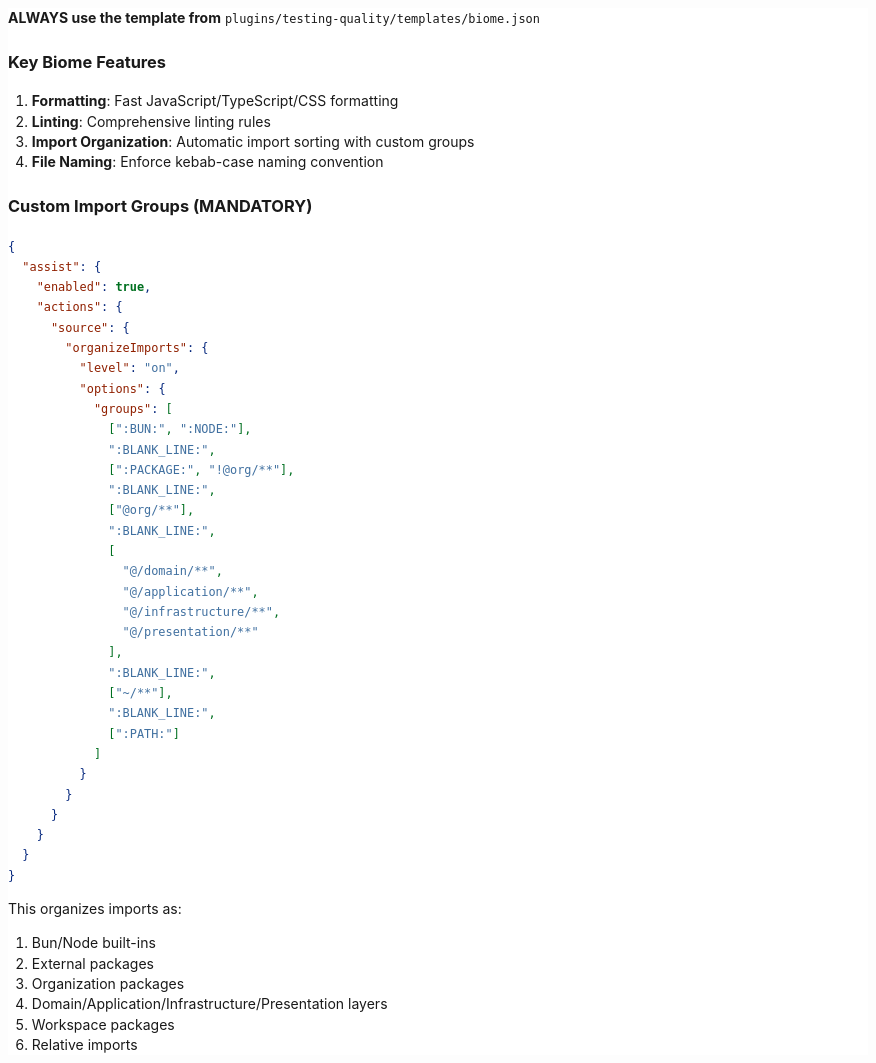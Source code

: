 **ALWAYS use the template from** `plugins/testing-quality/templates/biome.json`

### Key Biome Features

1. **Formatting**: Fast JavaScript/TypeScript/CSS formatting
2. **Linting**: Comprehensive linting rules
3. **Import Organization**: Automatic import sorting with custom groups
4. **File Naming**: Enforce kebab-case naming convention

### Custom Import Groups (MANDATORY)

```json
{
  "assist": {
    "enabled": true,
    "actions": {
      "source": {
        "organizeImports": {
          "level": "on",
          "options": {
            "groups": [
              [":BUN:", ":NODE:"],
              ":BLANK_LINE:",
              [":PACKAGE:", "!@org/**"],
              ":BLANK_LINE:",
              ["@org/**"],
              ":BLANK_LINE:",
              [
                "@/domain/**",
                "@/application/**",
                "@/infrastructure/**",
                "@/presentation/**"
              ],
              ":BLANK_LINE:",
              ["~/**"],
              ":BLANK_LINE:",
              [":PATH:"]
            ]
          }
        }
      }
    }
  }
}
```

This organizes imports as:

1. Bun/Node built-ins
2. External packages
3. Organization packages
4. Domain/Application/Infrastructure/Presentation layers
5. Workspace packages
6. Relative imports
